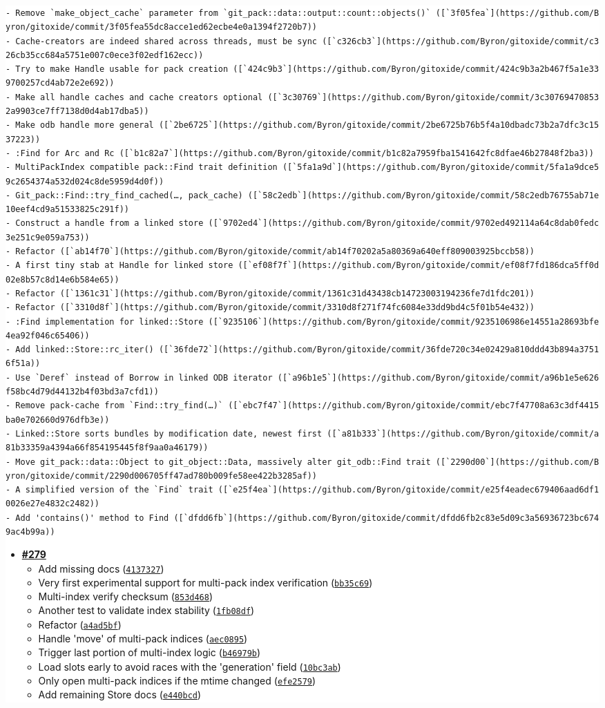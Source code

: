     - Remove `make_object_cache` parameter from `git_pack::data::output::count::objects()` ([`3f05fea`](https://github.com/Byron/gitoxide/commit/3f05fea55dc8acce1ed62ecbe4e0a1394f2720b7))
    - Cache-creators are indeed shared across threads, must be sync ([`c326cb3`](https://github.com/Byron/gitoxide/commit/c326cb35cc684a5751e007c0ece3f02edf162ecc))
    - Try to make Handle usable for pack creation ([`424c9b3`](https://github.com/Byron/gitoxide/commit/424c9b3a2b467f5a1e339700257cd4ab72e2e692))
    - Make all handle caches and cache creators optional ([`3c30769`](https://github.com/Byron/gitoxide/commit/3c307694708532a9903ce7ff7138d0d4ab17dba5))
    - Make odb handle more general ([`2be6725`](https://github.com/Byron/gitoxide/commit/2be6725b76b5f4a10dbadc73b2a7dfc3c1537223))
    - :Find for Arc and Rc ([`b1c82a7`](https://github.com/Byron/gitoxide/commit/b1c82a7959fba1541642fc8dfae46b27848f2ba3))
    - MultiPackIndex compatible pack::Find trait definition ([`5fa1a9d`](https://github.com/Byron/gitoxide/commit/5fa1a9dce59c2654374a532d024c8de5959d4d0f))
    - Git_pack::Find::try_find_cached(…, pack_cache) ([`58c2edb`](https://github.com/Byron/gitoxide/commit/58c2edb76755ab71e10eef4cd9a51533825c291f))
    - Construct a handle from a linked store ([`9702ed4`](https://github.com/Byron/gitoxide/commit/9702ed492114a64c8dab0fedc3e251c9e059a753))
    - Refactor ([`ab14f70`](https://github.com/Byron/gitoxide/commit/ab14f70202a5a80369a640eff809003925bccb58))
    - A first tiny stab at Handle for linked store ([`ef08f7f`](https://github.com/Byron/gitoxide/commit/ef08f7fd186dca5ff0d02e8b57c8d14e6b584e65))
    - Refactor ([`1361c31`](https://github.com/Byron/gitoxide/commit/1361c31d43438cb14723003194236fe7d1fdc201))
    - Refactor ([`3310d8f`](https://github.com/Byron/gitoxide/commit/3310d8f271f74fc6084e33dd9bd4c5f01b54e432))
    - :Find implementation for linked::Store ([`9235106`](https://github.com/Byron/gitoxide/commit/9235106986e14551a28693bfe4ea92f046c65406))
    - Add linked::Store::rc_iter() ([`36fde72`](https://github.com/Byron/gitoxide/commit/36fde720c34e02429a810ddd43b894a37516f51a))
    - Use `Deref` instead of Borrow in linked ODB iterator ([`a96b1e5`](https://github.com/Byron/gitoxide/commit/a96b1e5e626f58bc4d79d44132b4f03bd3a7cfd1))
    - Remove pack-cache from `Find::try_find(…)` ([`ebc7f47`](https://github.com/Byron/gitoxide/commit/ebc7f47708a63c3df4415ba0e702660d976dfb3e))
    - Linked::Store sorts bundles by modification date, newest first ([`a81b333`](https://github.com/Byron/gitoxide/commit/a81b33359a4394a66f854195445f8f9aa0a46179))
    - Move git_pack::data::Object to git_object::Data, massively alter git_odb::Find trait ([`2290d00`](https://github.com/Byron/gitoxide/commit/2290d006705ff47ad780b009fe58ee422b3285af))
    - A simplified version of the `Find` trait ([`e25f4ea`](https://github.com/Byron/gitoxide/commit/e25f4eadec679406aad6df10026e27e4832c2482))
    - Add 'contains()' method to Find ([`dfdd6fb`](https://github.com/Byron/gitoxide/commit/dfdd6fb2c83e5d09c3a56936723bc6749ac4b99a))
 * **[#279](https://github.com/Byron/gitoxide/issues/279)**
    - Add missing docs ([`4137327`](https://github.com/Byron/gitoxide/commit/41373274fc7f23e3fed17dc52e3e3e94c2e9e41a))
    - Very first experimental support for multi-pack index verification ([`bb35c69`](https://github.com/Byron/gitoxide/commit/bb35c6994765ec3bbbcfde247911d1ffe711a23d))
    - Multi-index verify checksum ([`853d468`](https://github.com/Byron/gitoxide/commit/853d4683aae5f4dd4667b452932bd57f99f6afab))
    - Another test to validate index stability ([`1fb08df`](https://github.com/Byron/gitoxide/commit/1fb08dfb00e951c0851aaf8b0d9b64bcdf5a3e3e))
    - Refactor ([`a4ad5bf`](https://github.com/Byron/gitoxide/commit/a4ad5bf948f405bdf00847859a95aa50082e0615))
    - Handle 'move' of multi-pack indices ([`aec0895`](https://github.com/Byron/gitoxide/commit/aec0895c1d4a47727e530b1e80b5289db966ab91))
    - Trigger last portion of multi-index logic ([`b46979b`](https://github.com/Byron/gitoxide/commit/b46979b9aa57b718ed38acbaf9ca5cd7b775a6fc))
    - Load slots early to avoid races with the 'generation' field ([`10bc3ab`](https://github.com/Byron/gitoxide/commit/10bc3ab6c4407fa1fdb966d3fc880aa772c490d3))
    - Only open multi-pack indices if the mtime changed ([`efe2579`](https://github.com/Byron/gitoxide/commit/efe2579b70c078f42b65077461a63abe1f1b6950))
    - Add remaining Store docs ([`e440bcd`](https://github.com/Byron/gitoxide/commit/e440bcdd7525e7f79a889b55610f64ff00827a2c))